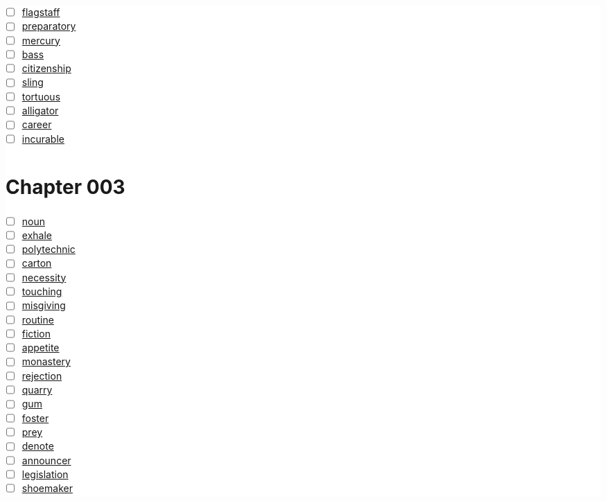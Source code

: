 - [ ] [flagstaff](https://github.com/Tdahuyou/qwerty-learner-tools/blob/main/dict/Level4luan_2/flagstaff.md)
- [ ] [preparatory](https://github.com/Tdahuyou/qwerty-learner-tools/blob/main/dict/Level4luan_2/preparatory.md)
- [ ] [mercury](https://github.com/Tdahuyou/qwerty-learner-tools/blob/main/dict/Level4luan_2/mercury.md)
- [ ] [bass](https://github.com/Tdahuyou/qwerty-learner-tools/blob/main/dict/Level4luan_2/bass.md)
- [ ] [citizenship](https://github.com/Tdahuyou/qwerty-learner-tools/blob/main/dict/Level4luan_2/citizenship.md)
- [ ] [sling](https://github.com/Tdahuyou/qwerty-learner-tools/blob/main/dict/Level4luan_2/sling.md)
- [ ] [tortuous](https://github.com/Tdahuyou/qwerty-learner-tools/blob/main/dict/Level4luan_2/tortuous.md)
- [ ] [alligator](https://github.com/Tdahuyou/qwerty-learner-tools/blob/main/dict/Level4luan_2/alligator.md)
- [ ] [career](https://github.com/Tdahuyou/qwerty-learner-tools/blob/main/dict/Level4luan_2/career.md)
- [ ] [incurable](https://github.com/Tdahuyou/qwerty-learner-tools/blob/main/dict/Level4luan_2/incurable.md)

# Chapter 003

- [ ] [noun](https://github.com/Tdahuyou/qwerty-learner-tools/blob/main/dict/Level4luan_2/noun.md)
- [ ] [exhale](https://github.com/Tdahuyou/qwerty-learner-tools/blob/main/dict/Level4luan_2/exhale.md)
- [ ] [polytechnic](https://github.com/Tdahuyou/qwerty-learner-tools/blob/main/dict/Level4luan_2/polytechnic.md)
- [ ] [carton](https://github.com/Tdahuyou/qwerty-learner-tools/blob/main/dict/Level4luan_2/carton.md)
- [ ] [necessity](https://github.com/Tdahuyou/qwerty-learner-tools/blob/main/dict/Level4luan_2/necessity.md)
- [ ] [touching](https://github.com/Tdahuyou/qwerty-learner-tools/blob/main/dict/Level4luan_2/touching.md)
- [ ] [misgiving](https://github.com/Tdahuyou/qwerty-learner-tools/blob/main/dict/Level4luan_2/misgiving.md)
- [ ] [routine](https://github.com/Tdahuyou/qwerty-learner-tools/blob/main/dict/Level4luan_2/routine.md)
- [ ] [fiction](https://github.com/Tdahuyou/qwerty-learner-tools/blob/main/dict/Level4luan_2/fiction.md)
- [ ] [appetite](https://github.com/Tdahuyou/qwerty-learner-tools/blob/main/dict/Level4luan_2/appetite.md)
- [ ] [monastery](https://github.com/Tdahuyou/qwerty-learner-tools/blob/main/dict/Level4luan_2/monastery.md)
- [ ] [rejection](https://github.com/Tdahuyou/qwerty-learner-tools/blob/main/dict/Level4luan_2/rejection.md)
- [ ] [quarry](https://github.com/Tdahuyou/qwerty-learner-tools/blob/main/dict/Level4luan_2/quarry.md)
- [ ] [gum](https://github.com/Tdahuyou/qwerty-learner-tools/blob/main/dict/Level4luan_2/gum.md)
- [ ] [foster](https://github.com/Tdahuyou/qwerty-learner-tools/blob/main/dict/Level4luan_2/foster.md)
- [ ] [prey](https://github.com/Tdahuyou/qwerty-learner-tools/blob/main/dict/Level4luan_2/prey.md)
- [ ] [denote](https://github.com/Tdahuyou/qwerty-learner-tools/blob/main/dict/Level4luan_2/denote.md)
- [ ] [announcer](https://github.com/Tdahuyou/qwerty-learner-tools/blob/main/dict/Level4luan_2/announcer.md)
- [ ] [legislation](https://github.com/Tdahuyou/qwerty-learner-tools/blob/main/dict/Level4luan_2/legislation.md)
- [ ] [shoemaker](https://github.com/Tdahuyou/qwerty-learner-tools/blob/main/dict/Level4luan_2/shoemaker.md)
